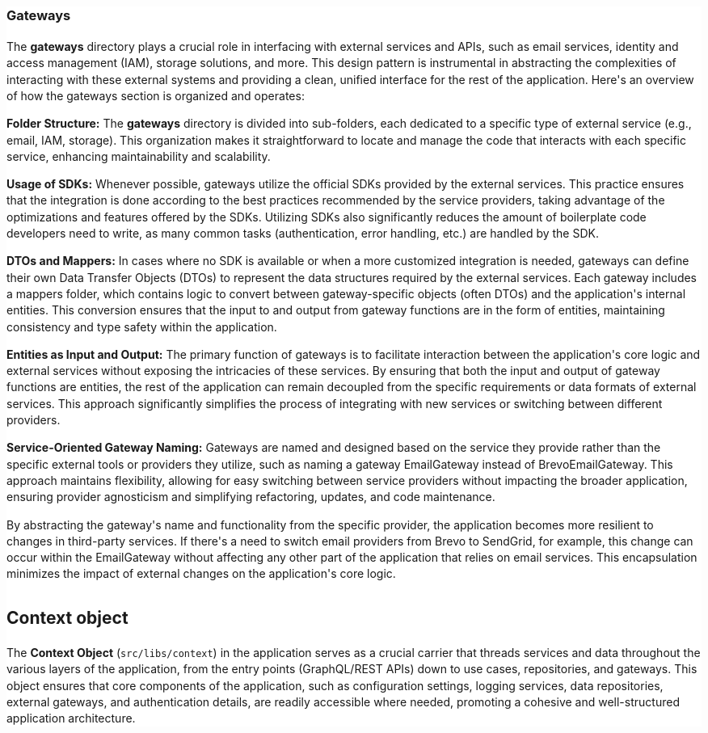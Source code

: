 ### Gateways

The **gateways** directory plays a crucial role in interfacing with external services and APIs, such as email services, identity and access management (IAM), storage solutions, and more. This design pattern is instrumental in abstracting the complexities of interacting with these external systems and providing a clean, unified interface for the rest of the application. Here's an overview of how the gateways section is organized and operates:

**Folder Structure:** The **gateways** directory is divided into sub-folders, each dedicated to a specific type of external service (e.g., email, IAM, storage). This organization makes it straightforward to locate and manage the code that interacts with each specific service, enhancing maintainability and scalability.

**Usage of SDKs:** Whenever possible, gateways utilize the official SDKs provided by the external services. This practice ensures that the integration is done according to the best practices recommended by the service providers, taking advantage of the optimizations and features offered by the SDKs. Utilizing SDKs also significantly reduces the amount of boilerplate code developers need to write, as many common tasks (authentication, error handling, etc.) are handled by the SDK.

**DTOs and Mappers:** In cases where no SDK is available or when a more customized integration is needed, gateways can define their own Data Transfer Objects (DTOs) to represent the data structures required by the external services. Each gateway includes a mappers folder, which contains logic to convert between gateway-specific objects (often DTOs) and the application's internal entities. This conversion ensures that the input to and output from gateway functions are in the form of entities, maintaining consistency and type safety within the application.

**Entities as Input and Output:** The primary function of gateways is to facilitate interaction between the application's core logic and external services without exposing the intricacies of these services. By ensuring that both the input and output of gateway functions are entities, the rest of the application can remain decoupled from the specific requirements or data formats of external services. This approach significantly simplifies the process of integrating with new services or switching between different providers.

**Service-Oriented Gateway Naming:** Gateways are named and designed based on the service they provide rather than the specific external tools or providers they utilize, such as naming a gateway EmailGateway instead of BrevoEmailGateway. This approach maintains flexibility, allowing for easy switching between service providers without impacting the broader application, ensuring provider agnosticism and simplifying refactoring, updates, and code maintenance.

By abstracting the gateway's name and functionality from the specific provider, the application becomes more resilient to changes in third-party services. If there's a need to switch email providers from Brevo to SendGrid, for example, this change can occur within the EmailGateway without affecting any other part of the application that relies on email services. This encapsulation minimizes the impact of external changes on the application's core logic.

## Context object

The **Context Object** (`src/libs/context`) in the application serves as a crucial carrier that threads services and data throughout the various layers of the application, from the entry points (GraphQL/REST APIs) down to use cases, repositories, and gateways. This object ensures that core components of the application, such as configuration settings, logging services, data repositories, external gateways, and authentication details, are readily accessible where needed, promoting a cohesive and well-structured application architecture.
